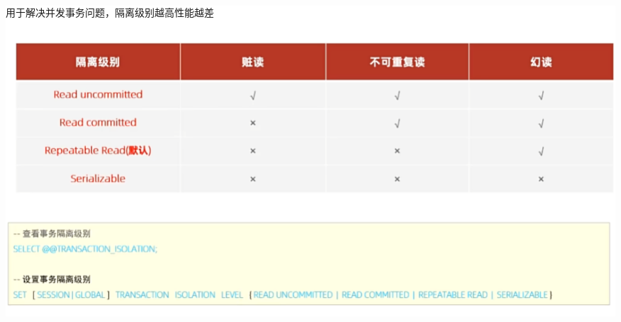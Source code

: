 用于解决并发事务问题，隔离级别越高性能越差

![image-20241107180049807](./image/image-20241107180049807.png)

![image-20241107180139541](./image/image-20241107180139541.png)
